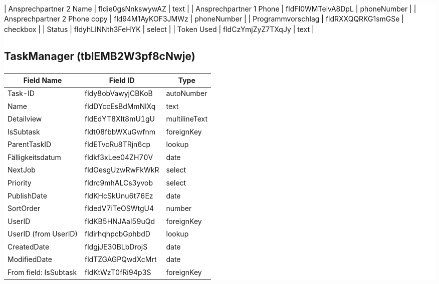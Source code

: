 | Ansprechpartner 2 Name | fldie0gsNnkswywAZ | text            |
| Ansprechpartner 1 Phone | fldFI0WMTeivA8DpL | phoneNumber     |
| Ansprechpartner 2 Phone copy | fld94M1AyKOF3JMWz | phoneNumber  |
| Programmvorschlag   | fldRXXQQRKG1smGSe  | checkbox          |
| Status              | fldyhLlNNth3FeHYK  | select            |
| Token Used          | fldCzYmjZyZ7TXqJy  | text              |

## TaskManager (tblEMB2W3pf8cNwje)

| Field Name           | Field ID           | Type              |
|---------------------|-------------------|-------------------|
| Task-ID             | fldy8obVawyjCBKoB  | autoNumber        |
| Name                | fldDYccEsBdMmNlXq  | text              |
| Detailview          | fldEdYT8XIt8mU1gU  | multilineText     |
| IsSubtask           | fldt08fbbWXuGwfnm  | foreignKey        |
| ParentTaskID        | fldETvcRu8TRjn6cp  | lookup            |
| Fälligkeitsdatum    | fldkf3xLee04ZH70V  | date              |
| NextJob             | fldOesgUzwRwFkWkR  | select            |
| Priority            | fldrc9mhALCs3yvob  | select            |
| PublishDate         | fldKHcSkUnu6t76Ez  | date              |
| SortOrder           | fldedV7iTeOSWtgU4  | number            |
| UserID              | fldKB5HNJAal59uQd  | foreignKey        |
| UserID (from UserID)| fldirhqhpcbGphbdD  | lookup            |
| CreatedDate         | fldgjJE30BLbDrojS  | date              |
| ModifiedDate        | fldTZGAGPQwdXcMrt  | date              |
| From field: IsSubtask | fldKtWzT0fRi94p3S | foreignKey       |